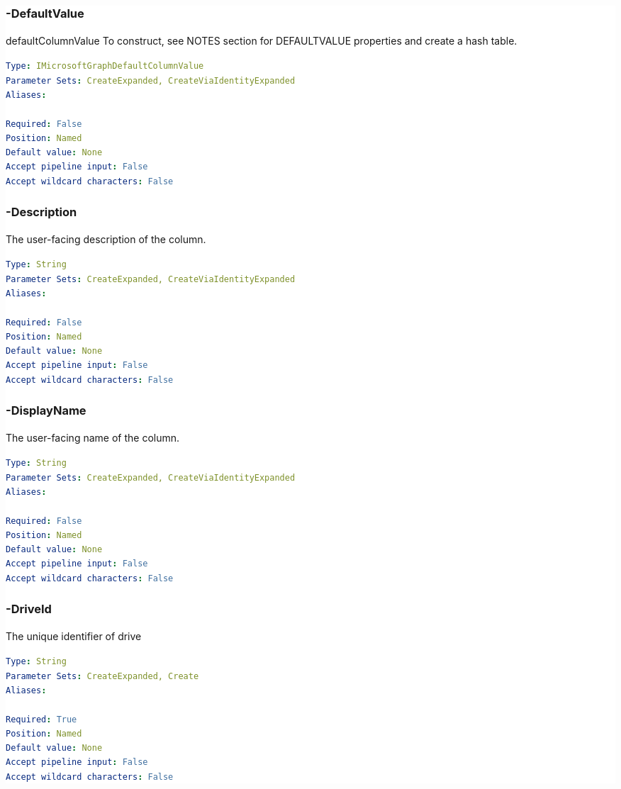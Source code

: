 ### -DefaultValue
defaultColumnValue
To construct, see NOTES section for DEFAULTVALUE properties and create a hash table.

```yaml
Type: IMicrosoftGraphDefaultColumnValue
Parameter Sets: CreateExpanded, CreateViaIdentityExpanded
Aliases:

Required: False
Position: Named
Default value: None
Accept pipeline input: False
Accept wildcard characters: False
```

### -Description
The user-facing description of the column.

```yaml
Type: String
Parameter Sets: CreateExpanded, CreateViaIdentityExpanded
Aliases:

Required: False
Position: Named
Default value: None
Accept pipeline input: False
Accept wildcard characters: False
```

### -DisplayName
The user-facing name of the column.

```yaml
Type: String
Parameter Sets: CreateExpanded, CreateViaIdentityExpanded
Aliases:

Required: False
Position: Named
Default value: None
Accept pipeline input: False
Accept wildcard characters: False
```

### -DriveId
The unique identifier of drive

```yaml
Type: String
Parameter Sets: CreateExpanded, Create
Aliases:

Required: True
Position: Named
Default value: None
Accept pipeline input: False
Accept wildcard characters: False
```
